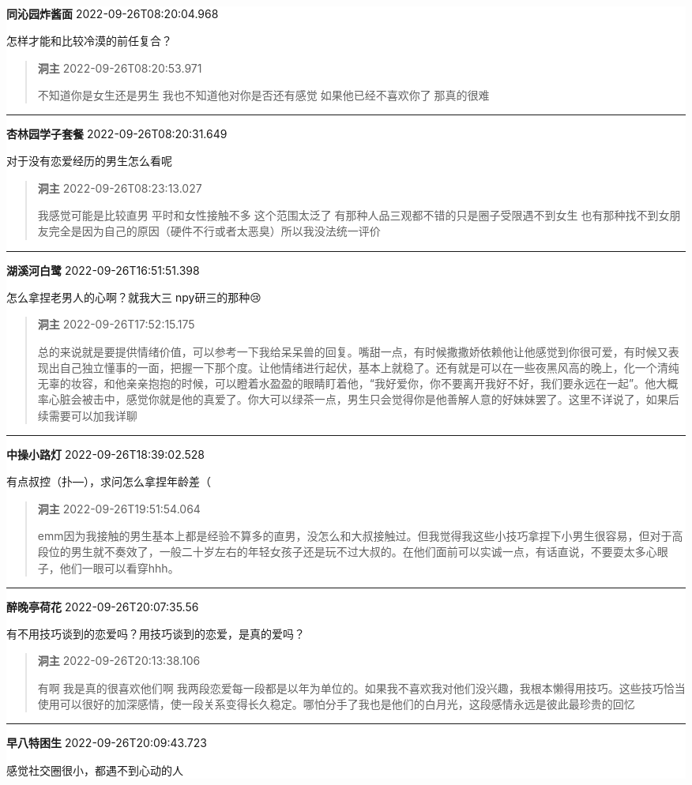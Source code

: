 **同沁园炸酱面** 2022-09-26T08:20:04.968

怎样才能和比较冷漠的前任复合？

> **洞主** 2022-09-26T08:20:53.971
> 
> 不知道你是女生还是男生 我也不知道他对你是否还有感觉 如果他已经不喜欢你了 那真的很难


---

**杏林园学子套餐** 2022-09-26T08:20:31.649

对于没有恋爱经历的男生怎么看呢

> **洞主** 2022-09-26T08:23:13.027
> 
> 我感觉可能是比较直男 平时和女性接触不多 这个范围太泛了 有那种人品三观都不错的只是圈子受限遇不到女生 也有那种找不到女朋友完全是因为自己的原因（硬件不行或者太恶臭）所以我没法统一评价


---

**湖溪河白鹭** 2022-09-26T16:51:51.398

怎么拿捏老男人的心啊？就我大三 npy研三的那种😢

> **洞主** 2022-09-26T17:52:15.175
> 
> 总的来说就是要提供情绪价值，可以参考一下我给呆呆兽的回复。嘴甜一点，有时候撒撒娇依赖他让他感觉到你很可爱，有时候又表现出自己独立懂事的一面，把握一下那个度。让他情绪进行起伏，基本上就稳了。还有就是可以在一些夜黑风高的晚上，化一个清纯无辜的妆容，和他亲亲抱抱的时候，可以瞪着水盈盈的眼睛盯着他，“我好爱你，你不要离开我好不好，我们要永远在一起”。他大概率心脏会被击中，感觉你就是他的真爱了。你大可以绿茶一点，男生只会觉得你是他善解人意的好妹妹罢了。这里不详说了，如果后续需要可以加我详聊


---

**中操小路灯** 2022-09-26T18:39:02.528

有点叔控（扑—），求问怎么拿捏年龄差（

> **洞主** 2022-09-26T19:51:54.064
> 
> emm因为我接触的男生基本上都是经验不算多的直男，没怎么和大叔接触过。但我觉得我这些小技巧拿捏下小男生很容易，但对于高段位的男生就不奏效了，一般二十岁左右的年轻女孩子还是玩不过大叔的。在他们面前可以实诚一点，有话直说，不要耍太多心眼子，他们一眼可以看穿hhh。


---

**醉晚亭荷花** 2022-09-26T20:07:35.56

有不用技巧谈到的恋爱吗？用技巧谈到的恋爱，是真的爱吗？

> **洞主** 2022-09-26T20:13:38.106
> 
> 有啊 我是真的很喜欢他们啊 我两段恋爱每一段都是以年为单位的。如果我不喜欢我对他们没兴趣，我根本懒得用技巧。这些技巧恰当使用可以很好的加深感情，使一段关系变得长久稳定。哪怕分手了我也是他们的白月光，这段感情永远是彼此最珍贵的回忆


---

**早八特困生** 2022-09-26T20:09:43.723

感觉社交圈很小，都遇不到心动的人
